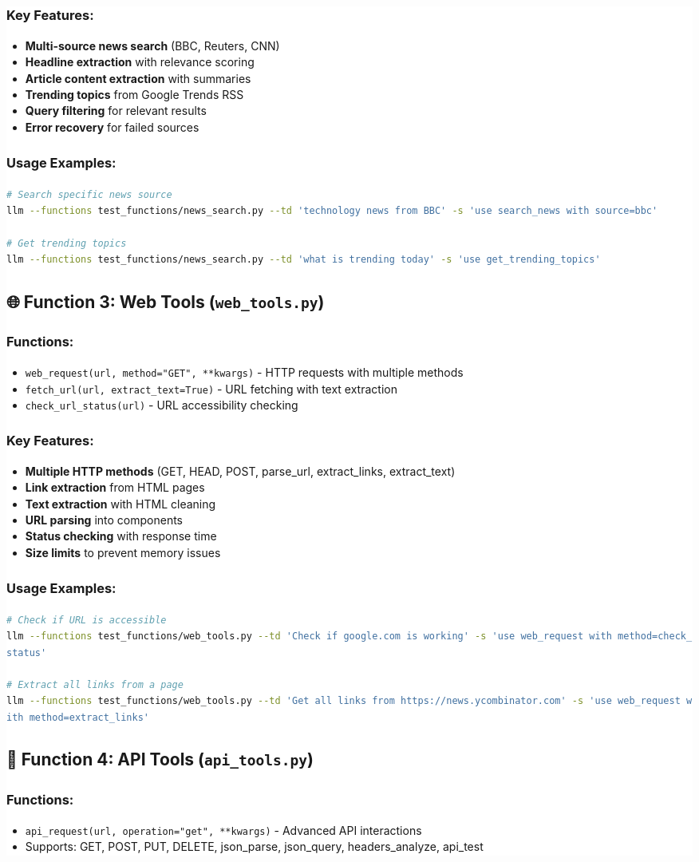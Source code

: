 ### Key Features:
- **Multi-source news search** (BBC, Reuters, CNN)
- **Headline extraction** with relevance scoring
- **Article content extraction** with summaries
- **Trending topics** from Google Trends RSS
- **Query filtering** for relevant results
- **Error recovery** for failed sources

### Usage Examples:
```bash
# Search specific news source
llm --functions test_functions/news_search.py --td 'technology news from BBC' -s 'use search_news with source=bbc'

# Get trending topics
llm --functions test_functions/news_search.py --td 'what is trending today' -s 'use get_trending_topics'
```

## 🌐 Function 3: Web Tools (`web_tools.py`)

### Functions:
- `web_request(url, method="GET", **kwargs)` - HTTP requests with multiple methods
- `fetch_url(url, extract_text=True)` - URL fetching with text extraction
- `check_url_status(url)` - URL accessibility checking

### Key Features:
- **Multiple HTTP methods** (GET, HEAD, POST, parse_url, extract_links, extract_text)
- **Link extraction** from HTML pages
- **Text extraction** with HTML cleaning
- **URL parsing** into components
- **Status checking** with response time
- **Size limits** to prevent memory issues

### Usage Examples:
```bash
# Check if URL is accessible
llm --functions test_functions/web_tools.py --td 'Check if google.com is working' -s 'use web_request with method=check_status'

# Extract all links from a page
llm --functions test_functions/web_tools.py --td 'Get all links from https://news.ycombinator.com' -s 'use web_request with method=extract_links'
```

## 🔧 Function 4: API Tools (`api_tools.py`)

### Functions:
- `api_request(url, operation="get", **kwargs)` - Advanced API interactions
- Supports: GET, POST, PUT, DELETE, json_parse, json_query, headers_analyze, api_test
